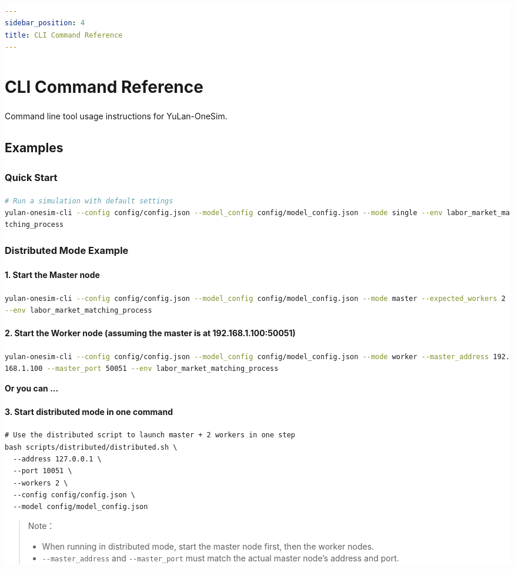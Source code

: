 ```yaml
---
sidebar_position: 4
title: CLI Command Reference
---
```


# CLI Command Reference

Command line tool usage instructions for YuLan-OneSim.

## Examples

### Quick Start

```bash
# Run a simulation with default settings
yulan-onesim-cli --config config/config.json --model_config config/model_config.json --mode single --env labor_market_matching_process
```

### Distributed Mode Example

#### 1. Start the Master node
```bash
yulan-onesim-cli --config config/config.json --model_config config/model_config.json --mode master --expected_workers 2 --env labor_market_matching_process
```

#### 2. Start the Worker node (assuming the master is at 192.168.1.100:50051)
```bash
yulan-onesim-cli --config config/config.json --model_config config/model_config.json --mode worker --master_address 192.168.1.100 --master_port 50051 --env labor_market_matching_process
```

**Or you can ...**

#### 3. Start distributed mode in one command

```
# Use the distributed script to launch master + 2 workers in one step
bash scripts/distributed/distributed.sh \
  --address 127.0.0.1 \
  --port 10051 \
  --workers 2 \
  --config config/config.json \
  --model config/model_config.json
```

> Note：
> - When running in distributed mode, start the master node first, then the worker nodes.
> - `--master_address` and `--master_port` must match the actual master node’s address and port.
